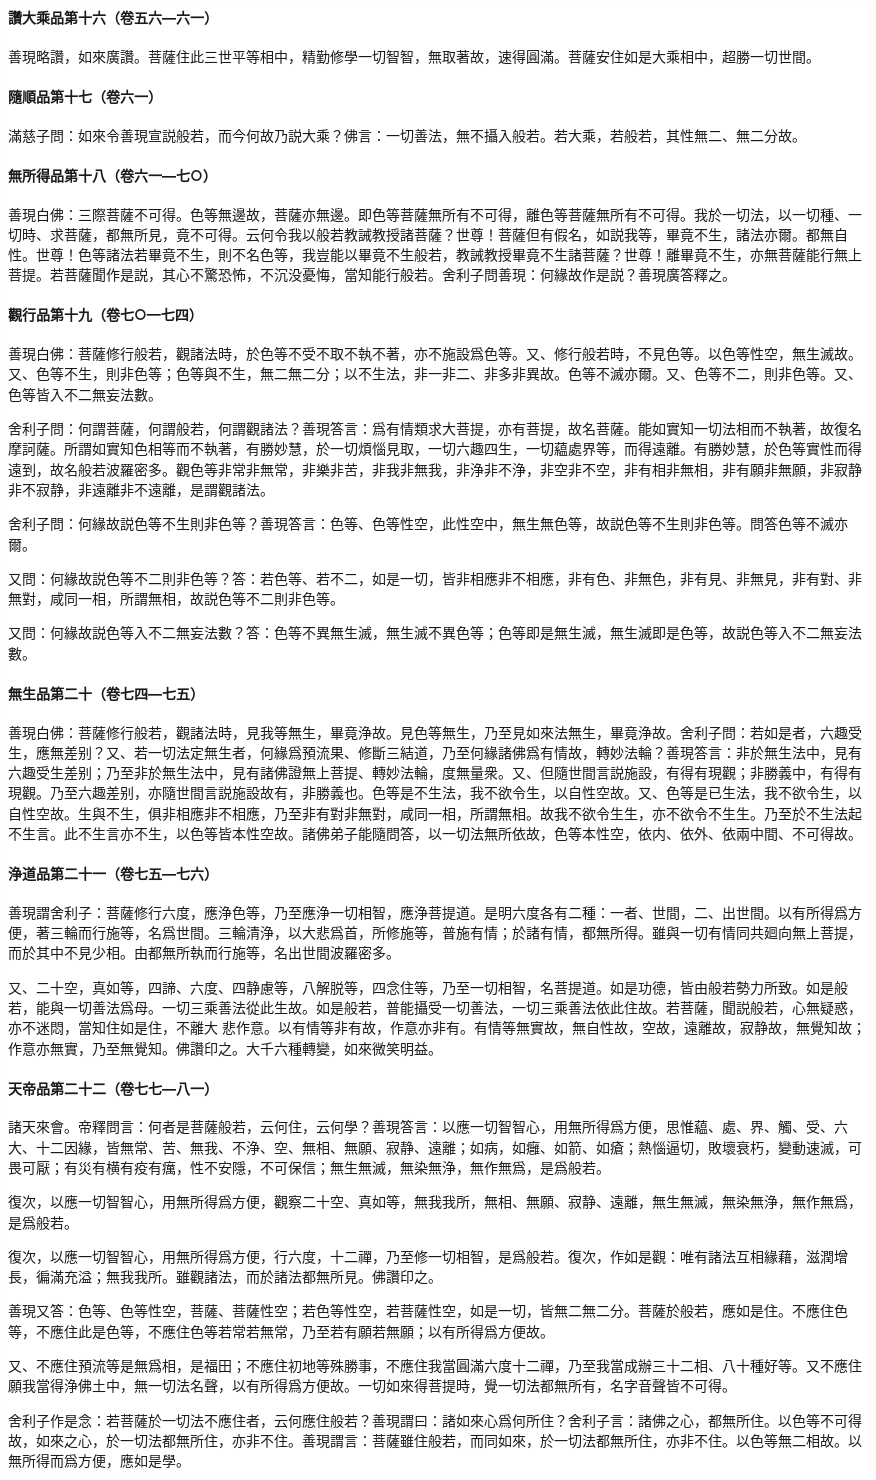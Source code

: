 #### 讚大乘品第十六（卷五六—六一）

善現略讚，如來廣讚。菩薩住此三世平等相中，精勤修學一切智智，無取著故，速得圓滿。菩薩安住如是大乘相中，超勝一切世間。

#### 隨順品第十七（卷六一）

滿慈子問：如來令善現宣説般若，而今何故乃説大乘？佛言：一切善法，無不攝入般若。若大乘，若般若，其性無二、無二分故。

#### 無所得品第十八（卷六一—七○）

善現白佛：三際菩薩不可得。色等無邊故，菩薩亦無邊。即色等菩薩無所有不可得，離色等菩薩無所有不可得。我於一切法，以一切種、一切時、求菩薩，都無所見，竟不可得。云何令我以般若教誡教授諸菩薩？世尊！菩薩但有假名，如説我等，畢竟不生，諸法亦爾。都無自性。世尊！色等諸法若畢竟不生，則不名色等，我豈能以畢竟不生般若，教誡教授畢竟不生諸菩薩？世尊！離畢竟不生，亦無菩薩能行無上菩提。若菩薩聞作是説，其心不驚恐怖，不沉没憂悔，當知能行般若。舍利子問善現：何緣故作是説？善現廣答釋之。

#### 觀行品第十九（卷七○—七四）

善現白佛：菩薩修行般若，觀諸法時，於色等不受不取不執不著，亦不施設爲色等。又、修行般若時，不見色等。以色等性空，無生滅故。又、色等不生，則非色等；色等與不生，無二無二分；以不生法，非一非二、非多非異故。色等不滅亦爾。又、色等不二，則非色等。又、色等皆入不二無妄法數。

舍利子問：何謂菩薩，何謂般若，何謂觀諸法？善現答言：爲有情類求大菩提，亦有菩提，故名菩薩。能如實知一切法相而不執著，故復名摩訶薩。所謂如實知色相等而不執著，有勝妙慧，於一切煩惱見取，一切六趣四生，一切藴處界等，而得遠離。有勝妙慧，於色等實性而得遠到，故名般若波羅密多。觀色等非常非無常，非樂非苦，非我非無我，非浄非不浄，非空非不空，非有相非無相，非有願非無願，非寂静非不寂静，非遠離非不遠離，是謂觀諸法。

舍利子問：何緣故説色等不生則非色等？善現答言：色等、色等性空，此性空中，無生無色等，故説色等不生則非色等。問答色等不滅亦爾。

又問：何緣故説色等不二則非色等？答：若色等、若不二，如是一切，皆非相應非不相應，非有色、非無色，非有見、非無見，非有對、非無對，咸同一相，所謂無相，故説色等不二則非色等。

又問：何緣故説色等入不二無妄法數？答：色等不異無生滅，無生滅不異色等；色等即是無生滅，無生滅即是色等，故説色等入不二無妄法數。

#### 無生品第二十（卷七四—七五）

善現白佛：菩薩修行般若，觀諸法時，見我等無生，畢竟浄故。見色等無生，乃至見如來法無生，畢竟浄故。舍利子問：若如是者，六趣受生，應無差别？又、若一切法定無生者，何緣爲預流果、修斷三結道，乃至何緣諸佛爲有情故，轉妙法輪？善現答言：非於無生法中，見有六趣受生差别；乃至非於無生法中，見有諸佛證無上菩提、轉妙法輪，度無量衆。又、但隨世間言説施設，有得有現觀；非勝義中，有得有現觀。乃至六趣差别，亦隨世間言説施設故有，非勝義也。色等是不生法，我不欲令生，以自性空故。又、色等是已生法，我不欲令生，以自性空故。生與不生，俱非相應非不相應，乃至非有對非無對，咸同一相，所謂無相。故我不欲令生生，亦不欲令不生生。乃至於不生法起不生言。此不生言亦不生，以色等皆本性空故。諸佛弟子能隨問答，以一切法無所依故，色等本性空，依内、依外、依兩中間、不可得故。

#### 浄道品第二十一（卷七五—七六）

善現謂舍利子：菩薩修行六度，應浄色等，乃至應浄一切相智，應浄菩提道。是明六度各有二種：一者、世間，二、出世間。以有所得爲方便，著三輪而行施等，名爲世間。三輪清浄，以大悲爲首，所修施等，普施有情；於諸有情，都無所得。雖與一切有情同共廻向無上菩提，而於其中不見少相。由都無所執而行施等，名出世間波羅密多。

又、二十空，真如等，四諦、六度、四静慮等，八解脱等，四念住等，乃至一切相智，名菩提道。如是功德，皆由般若勢力所致。如是般若，能與一切善法爲母。一切三乘善法從此生故。如是般若，普能攝受一切善法，一切三乘善法依此住故。若菩薩，聞説般若，心無疑惑，亦不迷悶，當知住如是住，不離大
悲作意。以有情等非有故，作意亦非有。有情等無實故，無自性故，空故，遠離故，寂静故，無覺知故；
作意亦無實，乃至無覺知。佛讚印之。大千六種轉變，如來微笑明益。

#### 天帝品第二十二（卷七七—八一）

諸天來會。帝釋問言：何者是菩薩般若，云何住，云何學？善現答言：以應一切智智心，用無所得爲方便，思惟藴、處、界、觸、受、六大、十二因緣，皆無常、苦、無我、不浄、空、無相、無願、寂静、遠離；如病，如癰、如箭、如瘡；熱惱逼切，敗壞衰朽，變動速滅，可畏可厭；有災有横有疫有癘，性不安隱，不可保信；無生無滅，無染無浄，無作無爲，是爲般若。

復次，以應一切智智心，用無所得爲方便，觀察二十空、真如等，無我我所，無相、無願、寂静、遠離，無生無滅，無染無浄，無作無爲，是爲般若。

復次，以應一切智智心，用無所得爲方便，行六度，十二禪，乃至修一切相智，是爲般若。復次，作如是觀：唯有諸法互相緣藉，滋潤增長，徧滿充溢；無我我所。雖觀諸法，而於諸法都無所見。佛讚印之。

善現又答：色等、色等性空，菩薩、菩薩性空；若色等性空，若菩薩性空，如是一切，皆無二無二分。菩薩於般若，應如是住。不應住色等，不應住此是色等，不應住色等若常若無常，乃至若有願若無願；以有所得爲方便故。

又、不應住預流等是無爲相，是福田；不應住初地等殊勝事，不應住我當圓滿六度十二禪，乃至我當成辦三十二相、八十種好等。又不應住願我當得浄佛土中，無一切法名聲，以有所得爲方便故。一切如來得菩提時，覺一切法都無所有，名字音聲皆不可得。

舍利子作是念：若菩薩於一切法不應住者，云何應住般若？善現謂曰：諸如來心爲何所住？舍利子言：諸佛之心，都無所住。以色等不可得故，如來之心，於一切法都無所住，亦非不住。善現謂言：菩薩雖住般若，而同如來，於一切法都無所住，亦非不住。以色等無二相故。以無所得而爲方便，應如是學。